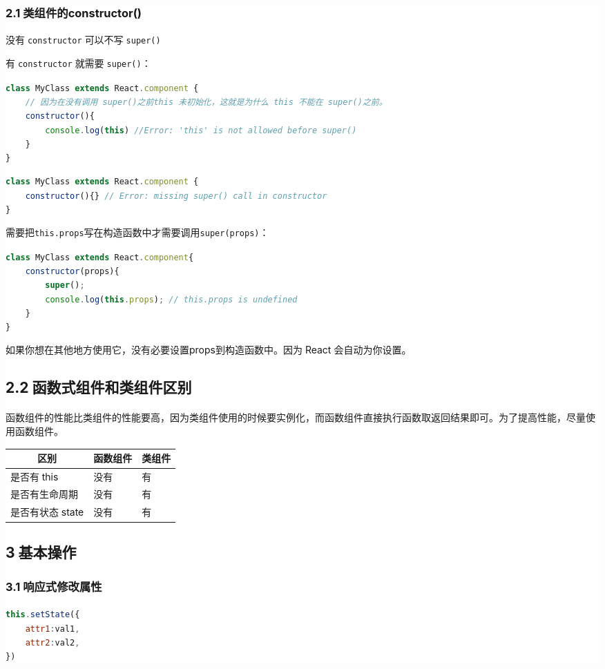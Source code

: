 ### 2.1 类组件的constructor()

没有 `constructor` 可以不写 `super()`

有 `constructor` 就需要 `super()`：

```js
class MyClass extends React.component {
    // 因为在没有调用 super()之前this 未初始化，这就是为什么 this 不能在 super()之前。
    constructor(){
        console.log(this) //Error: 'this' is not allowed before super()
    }
}
```

```js
class MyClass extends React.component {
    constructor(){} // Error: missing super() call in constructor
}
```

需要把`this.props`写在构造函数中才需要调用`super(props)`：

```js
class MyClass extends React.component{
    constructor(props){
        super();
        console.log(this.props); // this.props is undefined
    }
}
```

如果你想在其他地方使用它，没有必要设置props到构造函数中。因为 React 会自动为你设置。

## 2.2 函数式组件和类组件区别

函数组件的性能比类组件的性能要高，因为类组件使用的时候要实例化，而函数组件直接执行函数取返回结果即可。为了提高性能，尽量使用函数组件。

| 区别             | 函数组件 | 类组件 |
| ---------------- | -------- | ------ |
| 是否有 this      | 没有     | 有     |
| 是否有生命周期   | 没有     | 有     |
| 是否有状态 state | 没有     | 有     |

## 3 基本操作

### 3.1 响应式修改属性

```js
this.setState({
    attr1:val1,
    attr2:val2,
})
```
